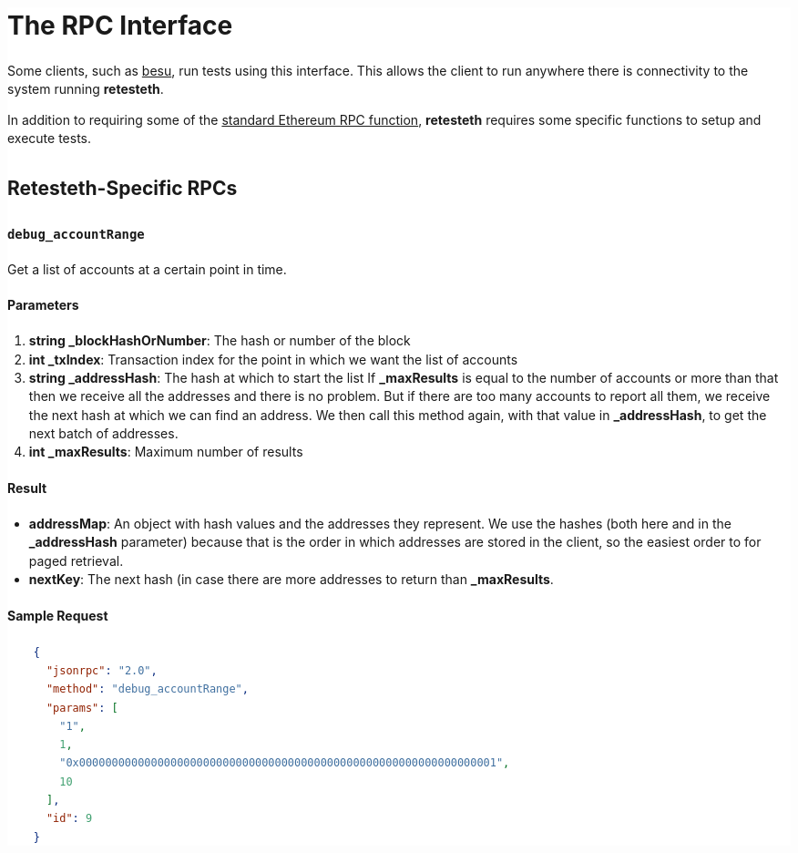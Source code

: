 # The RPC Interface

Some clients, such as [besu](https://www.hyperledger.org/use/besu), run
tests using this interface. This allows the client to run anywhere there
is connectivity to the system running **retesteth**.

In addition to requiring some of the [standard Ethereum RPC
function](https://ethereum.org/en/developers/docs/apis/json-rpc/#top),
**retesteth** requires some specific functions to setup and execute
tests.

## Retesteth-Specific RPCs

### `debug_accountRange`

Get a list of accounts at a certain point in time.

#### Parameters

1.  **string \_blockHashOrNumber**: The hash or number of the block
2.  **int \_txIndex**: Transaction index for the point in which we want
    the list of accounts
3.  **string \_addressHash**: The hash at which to start the list If
    **\_maxResults** is equal to the number of accounts or more than
    that then we receive all the addresses and there is no problem. But
    if there are too many accounts to report all them, we receive the
    next hash at which we can find an address. We then call this method
    again, with that value in **\_addressHash**, to get the next batch
    of addresses.
4.  **int \_maxResults**: Maximum number of results

#### Result

-   **addressMap**: An object with hash values and the addresses they
    represent. We use the hashes (both here and in the **\_addressHash**
    parameter) because that is the order in which addresses are stored
    in the client, so the easiest order to for paged retrieval.
-   **nextKey**: The next hash (in case there are more addresses to
    return than **\_maxResults**.

#### Sample Request

```json
    {
      "jsonrpc": "2.0",
      "method": "debug_accountRange",
      "params": [
        "1",
        1,
        "0x0000000000000000000000000000000000000000000000000000000000000001",
        10
      ],
      "id": 9
    }
```
